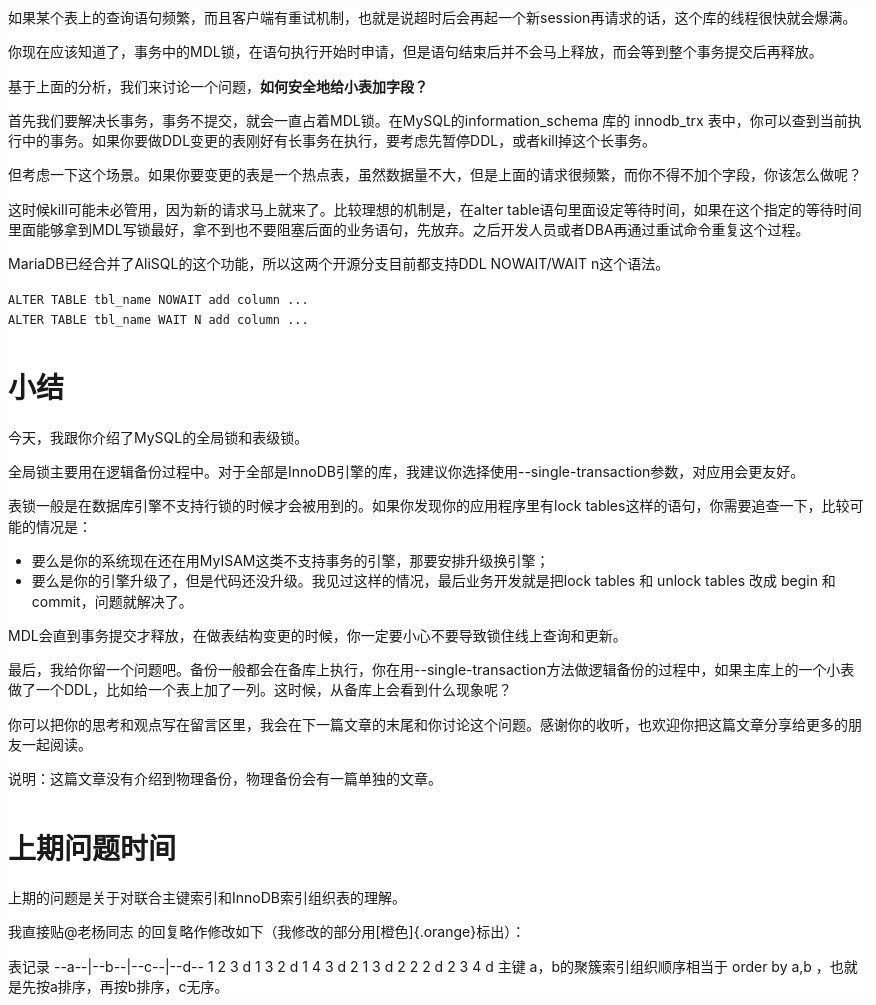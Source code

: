 如果某个表上的查询语句频繁，而且客户端有重试机制，也就是说超时后会再起一个新session再请求的话，这个库的线程很快就会爆满。

你现在应该知道了，事务中的MDL锁，在语句执行开始时申请，但是语句结束后并不会马上释放，而会等到整个事务提交后再释放。

基于上面的分析，我们来讨论一个问题，**如何安全地给小表加字段？**

首先我们要解决长事务，事务不提交，就会一直占着MDL锁。在MySQL的information_schema
库的 innodb_trx
表中，你可以查到当前执行中的事务。如果你要做DDL变更的表刚好有长事务在执行，要考虑先暂停DDL，或者kill掉这个长事务。

但考虑一下这个场景。如果你要变更的表是一个热点表，虽然数据量不大，但是上面的请求很频繁，而你不得不加个字段，你该怎么做呢？

这时候kill可能未必管用，因为新的请求马上就来了。比较理想的机制是，在alter
table语句里面设定等待时间，如果在这个指定的等待时间里面能够拿到MDL写锁最好，拿不到也不要阻塞后面的业务语句，先放弃。之后开发人员或者DBA再通过重试命令重复这个过程。

MariaDB已经合并了AliSQL的这个功能，所以这两个开源分支目前都支持DDL
NOWAIT/WAIT n这个语法。

    ALTER TABLE tbl_name NOWAIT add column ...
    ALTER TABLE tbl_name WAIT N add column ... 

小结
====

今天，我跟你介绍了MySQL的全局锁和表级锁。

全局锁主要用在逻辑备份过程中。对于全部是InnoDB引擎的库，我建议你选择使用--single-transaction参数，对应用会更友好。

表锁一般是在数据库引擎不支持行锁的时候才会被用到的。如果你发现你的应用程序里有lock
tables这样的语句，你需要追查一下，比较可能的情况是：

-   要么是你的系统现在还在用MyISAM这类不支持事务的引擎，那要安排升级换引擎；
-   要么是你的引擎升级了，但是代码还没升级。我见过这样的情况，最后业务开发就是把lock
    tables 和 unlock tables 改成 begin 和 commit，问题就解决了。

MDL会直到事务提交才释放，在做表结构变更的时候，你一定要小心不要导致锁住线上查询和更新。

最后，我给你留一个问题吧。备份一般都会在备库上执行，你在用--single-transaction方法做逻辑备份的过程中，如果主库上的一个小表做了一个DDL，比如给一个表上加了一列。这时候，从备库上会看到什么现象呢？

你可以把你的思考和观点写在留言区里，我会在下一篇文章的末尾和你讨论这个问题。感谢你的收听，也欢迎你把这篇文章分享给更多的朋友一起阅读。

说明：这篇文章没有介绍到物理备份，物理备份会有一篇单独的文章。

上期问题时间
============

上期的问题是关于对联合主键索引和InnoDB索引组织表的理解。

我直接贴\@老杨同志
的回复略作修改如下（我修改的部分用[橙色]{.orange}标出）：

表记录
--a\--\|--b\--\|--c\--\|--d\--
1 2 3 d
1 3 2 d
1 4 3 d
2 1 3 d
2 2 2 d
2 3 4 d
主键 a，b的聚簇索引组织顺序相当于 order by a,b
，也就是先按a排序，再按b排序，c无序。
